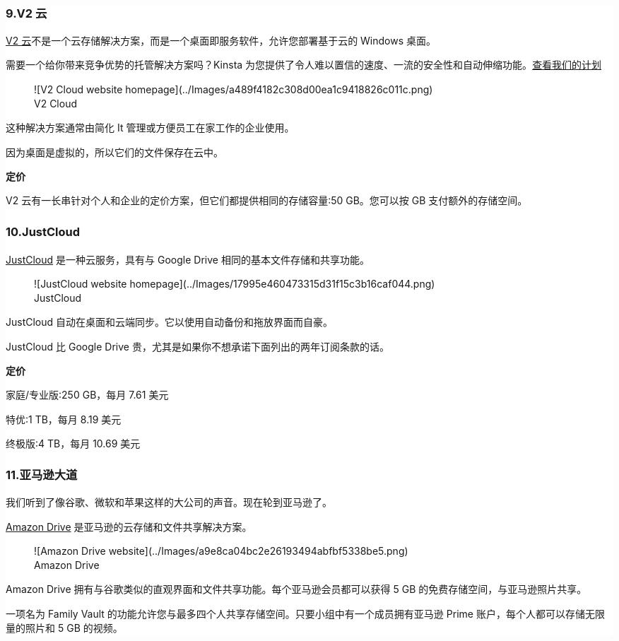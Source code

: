 ### 9.V2 云

[V2 云](https://v2cloud.com/)不是一个云存储解决方案，而是一个桌面即服务软件，允许您部署基于云的 Windows 桌面。

需要一个给你带来竞争优势的托管解决方案吗？Kinsta 为您提供了令人难以置信的速度、一流的安全性和自动伸缩功能。[查看我们的计划](https://kinsta.com/plans/?in-article-cta)

<figure style="width: 1600px" class="wp-caption alignnone">![V2 Cloud website homepage](../Images/a489f4182c308d00ea1c9418826c011c.png)

<figcaption class="wp-caption-text">V2 Cloud</figcaption>

</figure>

这种解决方案通常由简化 It 管理或方便员工在家工作的企业使用。

因为桌面是虚拟的，所以它们的文件保存在云中。

**定价**

V2 云有一长串针对个人和企业的定价方案，但它们都提供相同的存储容量:50 GB。您可以按 GB 支付额外的存储空间。

### 10.JustCloud

[JustCloud](https://www.justcloud.com/) 是一种云服务，具有与 Google Drive 相同的基本文件存储和共享功能。

<figure style="width: 1600px" class="wp-caption alignnone">![JustCloud website homepage](../Images/17995e460473315d31f15c3b16caf044.png)

<figcaption class="wp-caption-text">JustCloud</figcaption>

</figure>

JustCloud 自动在桌面和云端同步。它以使用自动备份和拖放界面而自豪。

JustCloud 比 Google Drive 贵，尤其是如果你不想承诺下面列出的两年订阅条款的话。

**定价**

家庭/专业版:250 GB，每月 7.61 美元

特优:1 TB，每月 8.19 美元

终极版:4 TB，每月 10.69 美元

### 11.亚马逊大道

我们听到了像谷歌、微软和苹果这样的大公司的声音。现在轮到亚马逊了。

[Amazon Drive](https://www.amazon.com/b?ie=UTF8&node=16409408011) 是亚马逊的云存储和文件共享解决方案。

<figure style="width: 1600px" class="wp-caption alignnone">![Amazon Drive website](../Images/a9e8ca04bc2e26193494abfbf5338be5.png)

<figcaption class="wp-caption-text">Amazon Drive</figcaption>

</figure>

Amazon Drive 拥有与谷歌类似的直观界面和文件共享功能。每个亚马逊会员都可以获得 5 GB 的免费存储空间，与亚马逊照片共享。

一项名为 Family Vault 的功能允许您与最多四个人共享存储空间。只要小组中有一个成员拥有亚马逊 Prime 账户，每个人都可以存储无限量的照片和 5 GB 的视频。
